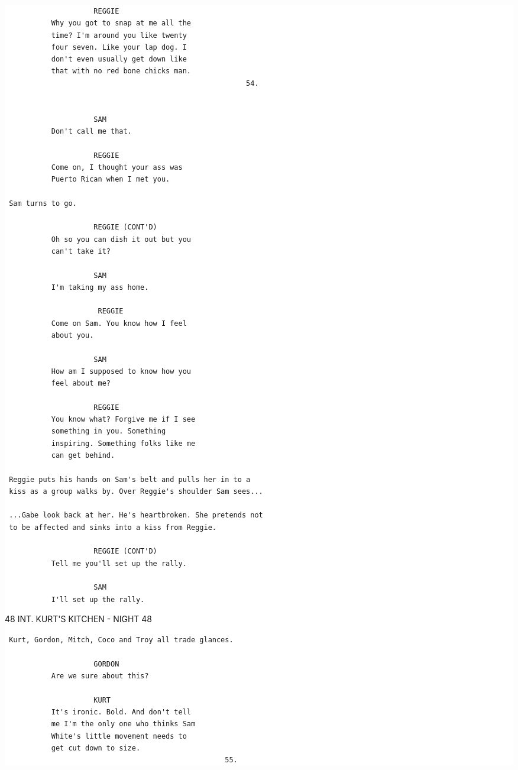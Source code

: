                          REGGIE
               Why you got to snap at me all the
               time? I'm around you like twenty
               four seven. Like your lap dog. I
               don't even usually get down like
               that with no red bone chicks man.
                                                             54.


                         SAM
               Don't call me that.

                         REGGIE
               Come on, I thought your ass was
               Puerto Rican when I met you.

     Sam turns to go.

                         REGGIE (CONT'D)
               Oh so you can dish it out but you
               can't take it?

                         SAM
               I'm taking my ass home.

                          REGGIE
               Come on Sam. You know how I feel
               about you.

                         SAM
               How am I supposed to know how you
               feel about me?

                         REGGIE
               You know what? Forgive me if I see
               something in you. Something
               inspiring. Something folks like me
               can get behind.

     Reggie puts his hands on Sam's belt and pulls her in to a
     kiss as a group walks by. Over Reggie's shoulder Sam sees...

     ...Gabe look back at her. He's heartbroken. She pretends not
     to be affected and sinks into a kiss from Reggie.

                         REGGIE (CONT'D)
               Tell me you'll set up the rally.

                         SAM
               I'll set up the rally.

48   INT. KURT'S KITCHEN - NIGHT                               48

     Kurt, Gordon, Mitch, Coco and Troy all trade glances.

                         GORDON
               Are we sure about this?

                         KURT
               It's ironic. Bold. And don't tell
               me I'm the only one who thinks Sam
               White's little movement needs to
               get cut down to size.
                                                        55.
